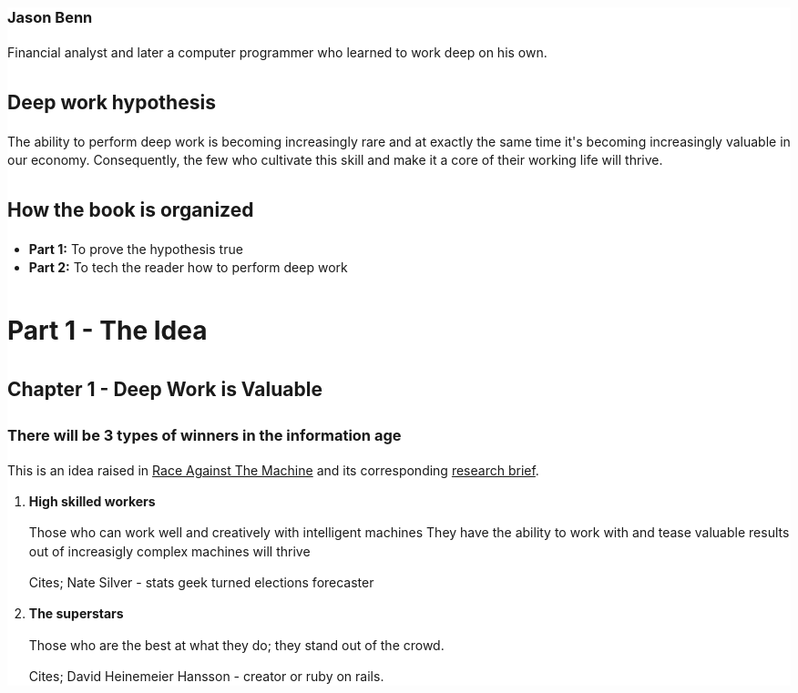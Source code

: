 
<a id="org99e4ad4"></a>

### Jason Benn

Financial analyst and later a computer programmer who learned to work deep on his own.


<a id="orgf6f01ae"></a>

## Deep work hypothesis

The ability to perform deep work is becoming increasingly rare and at exactly the same time it's becoming increasingly valuable in our economy.
Consequently, the few who cultivate this skill and make it a core of their working life will thrive.


<a id="org2d57224"></a>

## How the book is organized

-   **Part 1:** To prove the hypothesis true
-   **Part 2:** To tech the reader how to perform deep work


<a id="org775fb47"></a>

# Part 1 - The Idea


<a id="org0b688d3"></a>

## Chapter 1 - Deep Work is Valuable


<a id="orgc4a1baa"></a>

### There will be 3 types of winners in the information age

This is an idea raised in [Race Against The Machine](https://www.goodreads.com/book/show/12952273-race-against-the-machine) and its corresponding [research brief](http://ebusiness.mit.edu/research/Briefs/Brynjolfsson_McAfee_Race_Against_the_Machine.pdf).

1.  **High skilled workers**

    Those who can work well and creatively with intelligent machines
    They have the ability to work with and tease valuable results out of increasigly complex machines will thrive 
    
    Cites; Nate Silver - stats geek turned elections forecaster

2.  **The superstars**

    Those who are the best at what they do; they stand out of the crowd.
    
    Cites; David Heinemeier Hansson - creator or ruby on rails.

